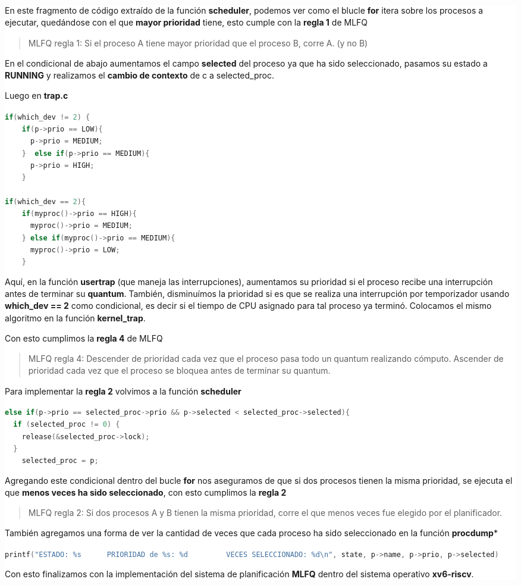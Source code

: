 ```C

```
En este fragmento de código extraído de la función **scheduler**, podemos ver como el blucle **for** itera sobre los procesos a ejecutar, quedándose con el que **mayor prioridad** tiene, esto cumple con la **regla 1** de MLFQ
> MLFQ regla 1: Si el proceso A tiene mayor prioridad que el proceso B, corre A. (y no B)  

En el condicional de abajo aumentamos el campo **selected** del proceso ya que ha sido seleccionado, pasamos su estado a **RUNNING** y realizamos el **cambio de contexto** de c a selected_proc.

Luego en **trap.c**
```C
if(which_dev != 2) {
    if(p->prio == LOW){
      p->prio = MEDIUM;
    }  else if(p->prio == MEDIUM){
      p->prio = HIGH;
    }

if(which_dev == 2){
    if(myproc()->prio == HIGH){
      myproc()->prio = MEDIUM;
    } else if(myproc()->prio == MEDIUM){
      myproc()->prio = LOW;
    }
``` 
Aquí, en la función **usertrap** (que maneja las interrupciones), aumentamos su prioridad si el proceso recibe una interrupción antes de terminar su **quantum**. 
También, disminuímos la prioridad si es que se realiza una interrupción por temporizador usando **which_dev == 2** como condicional, es decir si el tiempo de CPU asignado para tal proceso ya terminó.
Colocamos el mismo algoritmo en la función **kernel_trap**.

Con esto cumplimos la **regla 4** de MLFQ
> MLFQ regla 4: Descender de prioridad cada vez que el proceso pasa todo un quantum realizando cómputo. Ascender de prioridad cada vez que el proceso se bloquea antes de terminar su quantum.


Para implementar la **regla 2** volvimos a la función **scheduler**
```C
else if(p->prio == selected_proc->prio && p->selected < selected_proc->selected){
  if (selected_proc != 0) {
    release(&selected_proc->lock);
  }
    selected_proc = p;
```
Agregando este condicional dentro del bucle **for** nos aseguramos de que si dos procesos tienen la misma prioridad, se ejecuta el que **menos veces ha sido seleccionado**, con esto cumplimos la **regla 2**

> MLFQ regla 2: Si dos procesos A y B tienen la misma prioridad, corre el que menos veces fue elegido por el  planificador.


También agregamos una forma de ver la cantidad de veces que cada proceso ha sido seleccionado en la función **procdump***
```C
printf("ESTADO: %s      PRIORIDAD de %s: %d         VECES SELECCIONADO: %d\n", state, p->name, p->prio, p->selected)
```

Con esto finalizamos con la implementación del sistema de planificación **MLFQ** dentro del sistema operativo **xv6-riscv**.